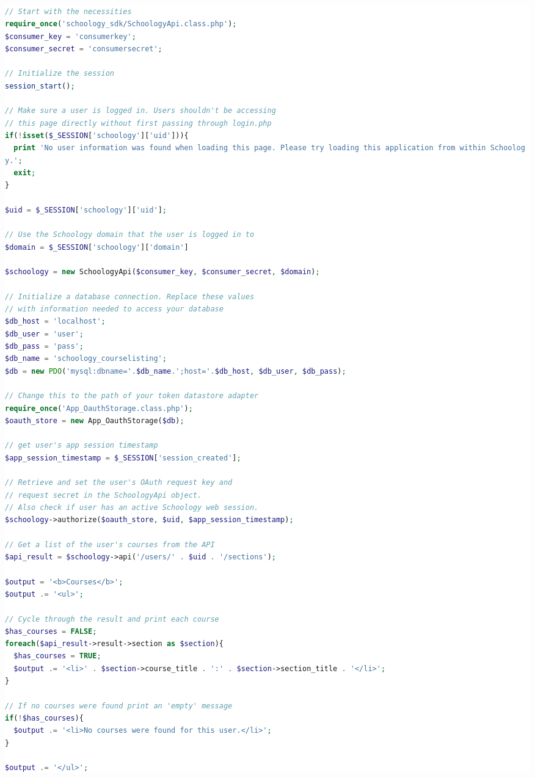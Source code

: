 ```php [application.php]
// Start with the necessities
require_once('schoology_sdk/SchoologyApi.class.php');
$consumer_key = 'consumerkey';
$consumer_secret = 'consumersecret';

// Initialize the session
session_start();

// Make sure a user is logged in. Users shouldn't be accessing
// this page directly without first passing through login.php
if(!isset($_SESSION['schoology']['uid'])){
  print 'No user information was found when loading this page. Please try loading this application from within Schoology.';
  exit;
}

$uid = $_SESSION['schoology']['uid'];

// Use the Schoology domain that the user is logged in to
$domain = $_SESSION['schoology']['domain']

$schoology = new SchoologyApi($consumer_key, $consumer_secret, $domain);

// Initialize a database connection. Replace these values
// with information needed to access your database
$db_host = 'localhost';
$db_user = 'user';
$db_pass = 'pass';
$db_name = 'schoology_courselisting';
$db = new PDO('mysql:dbname='.$db_name.';host='.$db_host, $db_user, $db_pass);

// Change this to the path of your token datastore adapter
require_once('App_OauthStorage.class.php');
$oauth_store = new App_OauthStorage($db);

// get user's app session timestamp
$app_session_timestamp = $_SESSION['session_created'];

// Retrieve and set the user's OAuth request key and
// request secret in the SchoologyApi object.
// Also check if user has an active Schoology web session.
$schoology->authorize($oauth_store, $uid, $app_session_timestamp);

// Get a list of the user's courses from the API
$api_result = $schoology->api('/users/' . $uid . '/sections');

$output = '<b>Courses</b>';
$output .= '<ul>';

// Cycle through the result and print each course
$has_courses = FALSE;
foreach($api_result->result->section as $section){
  $has_courses = TRUE;
  $output .= '<li>' . $section->course_title . ':' . $section->section_title . '</li>';
}

// If no courses were found print an 'empty' message
if(!$has_courses){
  $output .= '<li>No courses were found for this user.</li>';
}

$output .= '</ul>';
```